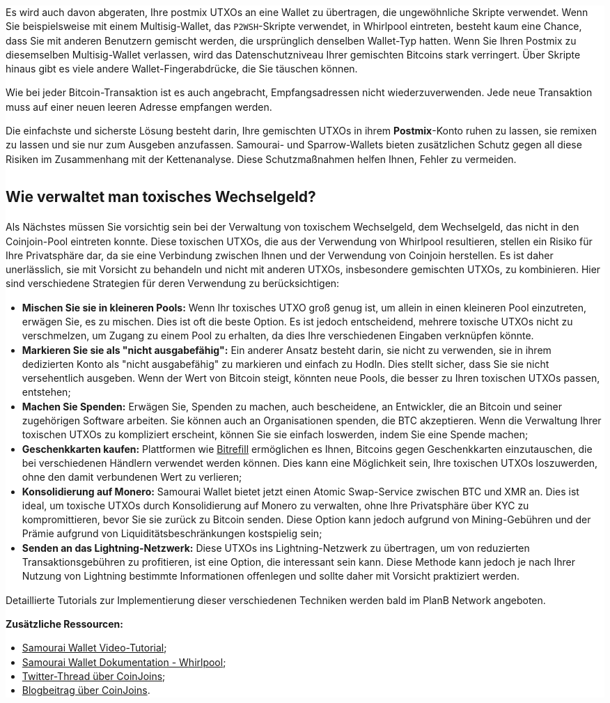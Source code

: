 Es wird auch davon abgeraten, Ihre postmix UTXOs an eine Wallet zu übertragen, die ungewöhnliche Skripte verwendet. Wenn Sie beispielsweise mit einem Multisig-Wallet, das `P2WSH`-Skripte verwendet, in Whirlpool eintreten, besteht kaum eine Chance, dass Sie mit anderen Benutzern gemischt werden, die ursprünglich denselben Wallet-Typ hatten. Wenn Sie Ihren Postmix zu diesemselben Multisig-Wallet verlassen, wird das Datenschutzniveau Ihrer gemischten Bitcoins stark verringert. Über Skripte hinaus gibt es viele andere Wallet-Fingerabdrücke, die Sie täuschen können.

Wie bei jeder Bitcoin-Transaktion ist es auch angebracht, Empfangsadressen nicht wiederzuverwenden. Jede neue Transaktion muss auf einer neuen leeren Adresse empfangen werden.

Die einfachste und sicherste Lösung besteht darin, Ihre gemischten UTXOs in ihrem **Postmix**-Konto ruhen zu lassen, sie remixen zu lassen und sie nur zum Ausgeben anzufassen. Samourai- und Sparrow-Wallets bieten zusätzlichen Schutz gegen all diese Risiken im Zusammenhang mit der Kettenanalyse. Diese Schutzmaßnahmen helfen Ihnen, Fehler zu vermeiden.

## Wie verwaltet man toxisches Wechselgeld?
Als Nächstes müssen Sie vorsichtig sein bei der Verwaltung von toxischem Wechselgeld, dem Wechselgeld, das nicht in den Coinjoin-Pool eintreten konnte. Diese toxischen UTXOs, die aus der Verwendung von Whirlpool resultieren, stellen ein Risiko für Ihre Privatsphäre dar, da sie eine Verbindung zwischen Ihnen und der Verwendung von Coinjoin herstellen. Es ist daher unerlässlich, sie mit Vorsicht zu behandeln und nicht mit anderen UTXOs, insbesondere gemischten UTXOs, zu kombinieren. Hier sind verschiedene Strategien für deren Verwendung zu berücksichtigen:
- **Mischen Sie sie in kleineren Pools:** Wenn Ihr toxisches UTXO groß genug ist, um allein in einen kleineren Pool einzutreten, erwägen Sie, es zu mischen. Dies ist oft die beste Option. Es ist jedoch entscheidend, mehrere toxische UTXOs nicht zu verschmelzen, um Zugang zu einem Pool zu erhalten, da dies Ihre verschiedenen Eingaben verknüpfen könnte.
- **Markieren Sie sie als "nicht ausgabefähig":** Ein anderer Ansatz besteht darin, sie nicht zu verwenden, sie in ihrem dedizierten Konto als "nicht ausgabefähig" zu markieren und einfach zu Hodln. Dies stellt sicher, dass Sie sie nicht versehentlich ausgeben. Wenn der Wert von Bitcoin steigt, könnten neue Pools, die besser zu Ihren toxischen UTXOs passen, entstehen;
- **Machen Sie Spenden:** Erwägen Sie, Spenden zu machen, auch bescheidene, an Entwickler, die an Bitcoin und seiner zugehörigen Software arbeiten. Sie können auch an Organisationen spenden, die BTC akzeptieren. Wenn die Verwaltung Ihrer toxischen UTXOs zu kompliziert erscheint, können Sie sie einfach loswerden, indem Sie eine Spende machen;
- **Geschenkkarten kaufen:** Plattformen wie [Bitrefill](https://www.bitrefill.com/) ermöglichen es Ihnen, Bitcoins gegen Geschenkkarten einzutauschen, die bei verschiedenen Händlern verwendet werden können. Dies kann eine Möglichkeit sein, Ihre toxischen UTXOs loszuwerden, ohne den damit verbundenen Wert zu verlieren;
- **Konsolidierung auf Monero:** Samourai Wallet bietet jetzt einen Atomic Swap-Service zwischen BTC und XMR an. Dies ist ideal, um toxische UTXOs durch Konsolidierung auf Monero zu verwalten, ohne Ihre Privatsphäre über KYC zu kompromittieren, bevor Sie sie zurück zu Bitcoin senden. Diese Option kann jedoch aufgrund von Mining-Gebühren und der Prämie aufgrund von Liquiditätsbeschränkungen kostspielig sein;
- **Senden an das Lightning-Netzwerk:** Diese UTXOs ins Lightning-Netzwerk zu übertragen, um von reduzierten Transaktionsgebühren zu profitieren, ist eine Option, die interessant sein kann. Diese Methode kann jedoch je nach Ihrer Nutzung von Lightning bestimmte Informationen offenlegen und sollte daher mit Vorsicht praktiziert werden.

Detaillierte Tutorials zur Implementierung dieser verschiedenen Techniken werden bald im PlanB Network angeboten.

**Zusätzliche Ressourcen:**
- [Samourai Wallet Video-Tutorial](https://planb.network/tutorials/wallet/samourai);
- [Samourai Wallet Dokumentation - Whirlpool](https://docs.samourai.io/whirlpool/basic-concepts);
- [Twitter-Thread über CoinJoins](https://twitter.com/SamouraiWallet/status/1489220847336308739);
- [Blogbeitrag über CoinJoins](https://www.pandul.fr/post/comprendre-et-utiliser-le-coinjoin-sur-bitcoin).
